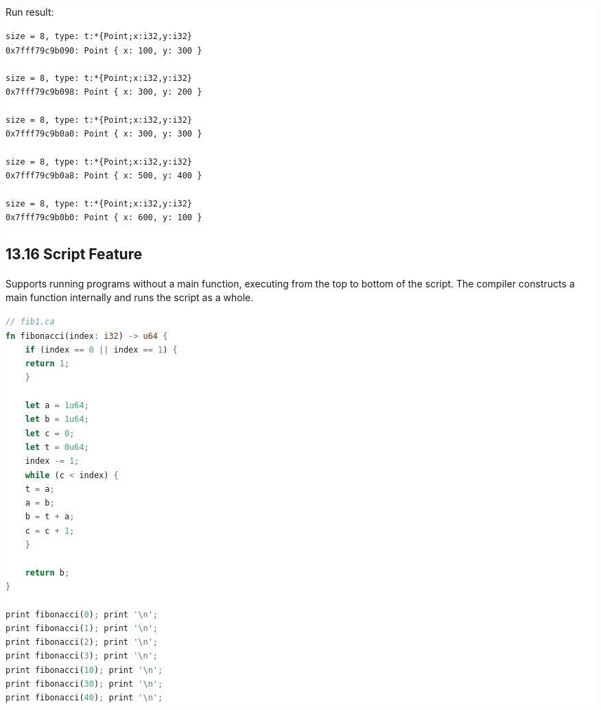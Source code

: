 Run result:

```
size = 8, type: t:*{Point;x:i32,y:i32}
0x7fff79c9b090: Point { x: 100, y: 300 }

size = 8, type: t:*{Point;x:i32,y:i32}
0x7fff79c9b098: Point { x: 300, y: 200 }

size = 8, type: t:*{Point;x:i32,y:i32}
0x7fff79c9b0a0: Point { x: 300, y: 300 }

size = 8, type: t:*{Point;x:i32,y:i32}
0x7fff79c9b0a8: Point { x: 500, y: 400 }

size = 8, type: t:*{Point;x:i32,y:i32}
0x7fff79c9b0b0: Point { x: 600, y: 100 }
```



## 13.16 Script Feature

Supports running programs without a main function, executing from the top to bottom of the script. The compiler constructs a main function internally and runs the script as a whole.

```rust
// fib1.ca
fn fibonacci(index: i32) -> u64 {
    if (index == 0 || index == 1) {
	return 1;
    }

    let a = 1u64;
    let b = 1u64;
    let c = 0;
    let t = 0u64;
    index -= 1;
    while (c < index) {
	t = a;
	a = b;
	b = t + a;
	c = c + 1;
    }

    return b;
}

print fibonacci(0); print '\n';
print fibonacci(1); print '\n';
print fibonacci(2); print '\n';
print fibonacci(3); print '\n';
print fibonacci(10); print '\n';
print fibonacci(30); print '\n';
print fibonacci(40); print '\n';
```
